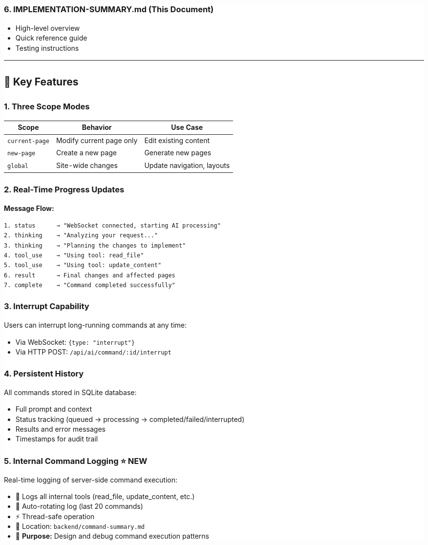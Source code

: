 ### 6. **IMPLEMENTATION-SUMMARY.md** (This Document)
- High-level overview
- Quick reference guide
- Testing instructions

---

## 🚀 Key Features

### 1. **Three Scope Modes**

| Scope | Behavior | Use Case |
|-------|----------|----------|
| `current-page` | Modify current page only | Edit existing content |
| `new-page` | Create a new page | Generate new pages |
| `global` | Site-wide changes | Update navigation, layouts |

### 2. **Real-Time Progress Updates**

**Message Flow:**
```
1. status      → "WebSocket connected, starting AI processing"
2. thinking    → "Analyzing your request..."
3. thinking    → "Planning the changes to implement"
4. tool_use    → "Using tool: read_file"
5. tool_use    → "Using tool: update_content"
6. result      → Final changes and affected pages
7. complete    → "Command completed successfully"
```

### 3. **Interrupt Capability**

Users can interrupt long-running commands at any time:
- Via WebSocket: `{type: "interrupt"}`
- Via HTTP POST: `/api/ai/command/:id/interrupt`

### 4. **Persistent History**

All commands stored in SQLite database:
- Full prompt and context
- Status tracking (queued → processing → completed/failed/interrupted)
- Results and error messages
- Timestamps for audit trail

### 5. **Internal Command Logging** ⭐ NEW

Real-time logging of server-side command execution:
- 📝 Logs all internal tools (read_file, update_content, etc.)
- 🔄 Auto-rotating log (last 20 commands)
- ⚡ Thread-safe operation
- 📍 Location: `backend/command-summary.md`
- 🎯 **Purpose:** Design and debug command execution patterns
